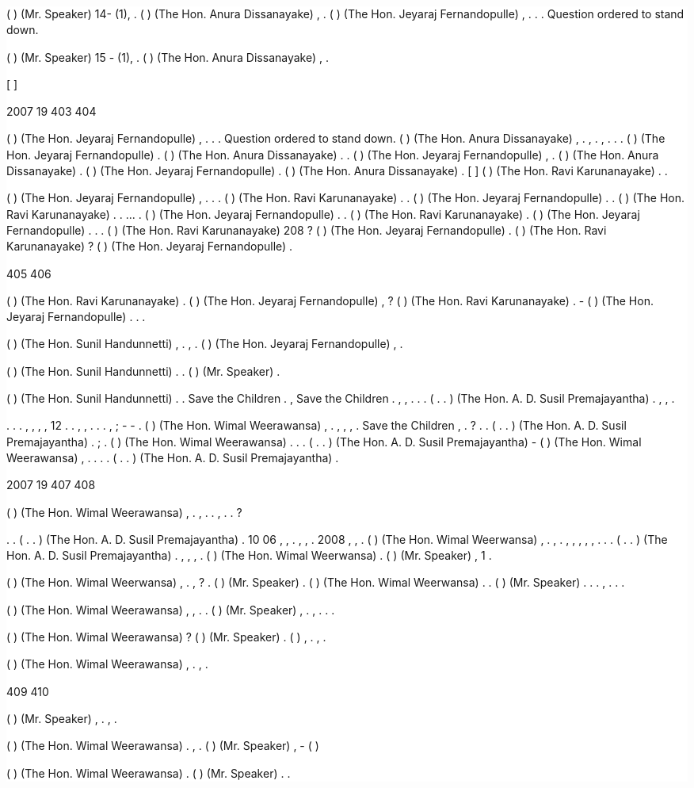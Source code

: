 ( ) (Mr. Speaker) 14- (1), . ( ) (The Hon. Anura Dissanayake) , . ( ) (The Hon. Jeyaraj Fernandopulle) , . . . Question ordered to stand down.

( ) (Mr. Speaker) 15 - (1), . ( ) (The Hon. Anura Dissanayake) , .

[ ]

2007 19 403 404

( ) (The Hon. Jeyaraj Fernandopulle) , . . . Question ordered to stand down. ( ) (The Hon. Anura Dissanayake) , . , . , . . . ( ) (The Hon. Jeyaraj Fernandopulle) . ( ) (The Hon. Anura Dissanayake) . . ( ) (The Hon. Jeyaraj Fernandopulle) , . ( ) (The Hon. Anura Dissanayake) . ( ) (The Hon. Jeyaraj Fernandopulle) . ( ) (The Hon. Anura Dissanayake) . [ ] ( ) (The Hon. Ravi Karunanayake) . .

( ) (The Hon. Jeyaraj Fernandopulle) , . . . ( ) (The Hon. Ravi Karunanayake) . . ( ) (The Hon. Jeyaraj Fernandopulle) . . ( ) (The Hon. Ravi Karunanayake) . . ... . ( ) (The Hon. Jeyaraj Fernandopulle) . . ( ) (The Hon. Ravi Karunanayake) . ( ) (The Hon. Jeyaraj Fernandopulle) . . . ( ) (The Hon. Ravi Karunanayake) 208 ? ( ) (The Hon. Jeyaraj Fernandopulle) . ( ) (The Hon. Ravi Karunanayake) ? ( ) (The Hon. Jeyaraj Fernandopulle) .

405 406

( ) (The Hon. Ravi Karunanayake) . ( ) (The Hon. Jeyaraj Fernandopulle) , ? ( ) (The Hon. Ravi Karunanayake) . - ( ) (The Hon. Jeyaraj Fernandopulle) . . .

( ) (The Hon. Sunil Handunnetti) , . , . ( ) (The Hon. Jeyaraj Fernandopulle) , .

( ) (The Hon. Sunil Handunnetti) . . ( ) (Mr. Speaker) .

( ) (The Hon. Sunil Handunnetti) . . Save the Children . , Save the Children . , , . . . ( . . ) (The Hon. A. D. Susil Premajayantha) . , , .

. . . , , , , 12 . . , , . . . , ; - - . ( ) (The Hon. Wimal Weerawansa) , . , , , . Save the Children , . ? . . ( . . ) (The Hon. A. D. Susil Premajayantha) . ; . ( ) (The Hon. Wimal Weerawansa) . . . ( . . ) (The Hon. A. D. Susil Premajayantha) - ( ) (The Hon. Wimal Weerawansa) , . . . . ( . . ) (The Hon. A. D. Susil Premajayantha) .

2007 19 407 408

( ) (The Hon. Wimal Weerawansa) , . , . . , . . ?

. . ( . . ) (The Hon. A. D. Susil Premajayantha) . 10 06 , , . , , . 2008 , , . ( ) (The Hon. Wimal Weerwansa) , . , . , , , , , . . . ( . . ) (The Hon. A. D. Susil Premajayantha) . , , , . ( ) (The Hon. Wimal Weerwansa) . ( ) (Mr. Speaker) , 1 .

( ) (The Hon. Wimal Weerwansa) , . , ? . ( ) (Mr. Speaker) . ( ) (The Hon. Wimal Weerwansa) . . ( ) (Mr. Speaker) . . . , . . .

( ) (The Hon. Wimal Weerawansa) , , . . ( ) (Mr. Speaker) , . , . . .

( ) (The Hon. Wimal Weerawansa) ? ( ) (Mr. Speaker) . ( ) , . , .

( ) (The Hon. Wimal Weerawansa) , . , .

409 410

( ) (Mr. Speaker) , . , .

( ) (The Hon. Wimal Weerawansa) . , . ( ) (Mr. Speaker) , - ( )

( ) (The Hon. Wimal Weerawansa) . ( ) (Mr. Speaker) . .
